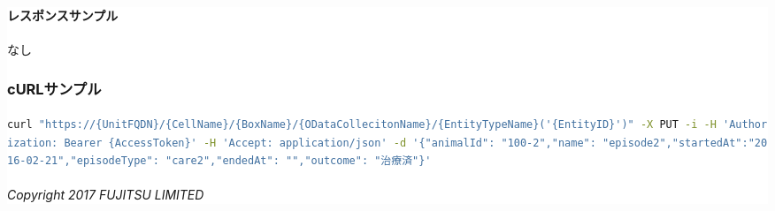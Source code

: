 
#### レスポンスサンプル
なし


### cURLサンプル

```sh
curl "https://{UnitFQDN}/{CellName}/{BoxName}/{ODataCollecitonName}/{EntityTypeName}('{EntityID}')" -X PUT -i -H 'Authorization: Bearer {AccessToken}' -H 'Accept: application/json' -d '{"animalId": "100-2","name": "episode2","startedAt":"2016-02-21","episodeType": "care2","endedAt": "","outcome": "治療済"}'
```

###### Copyright 2017 FUJITSU LIMITED
